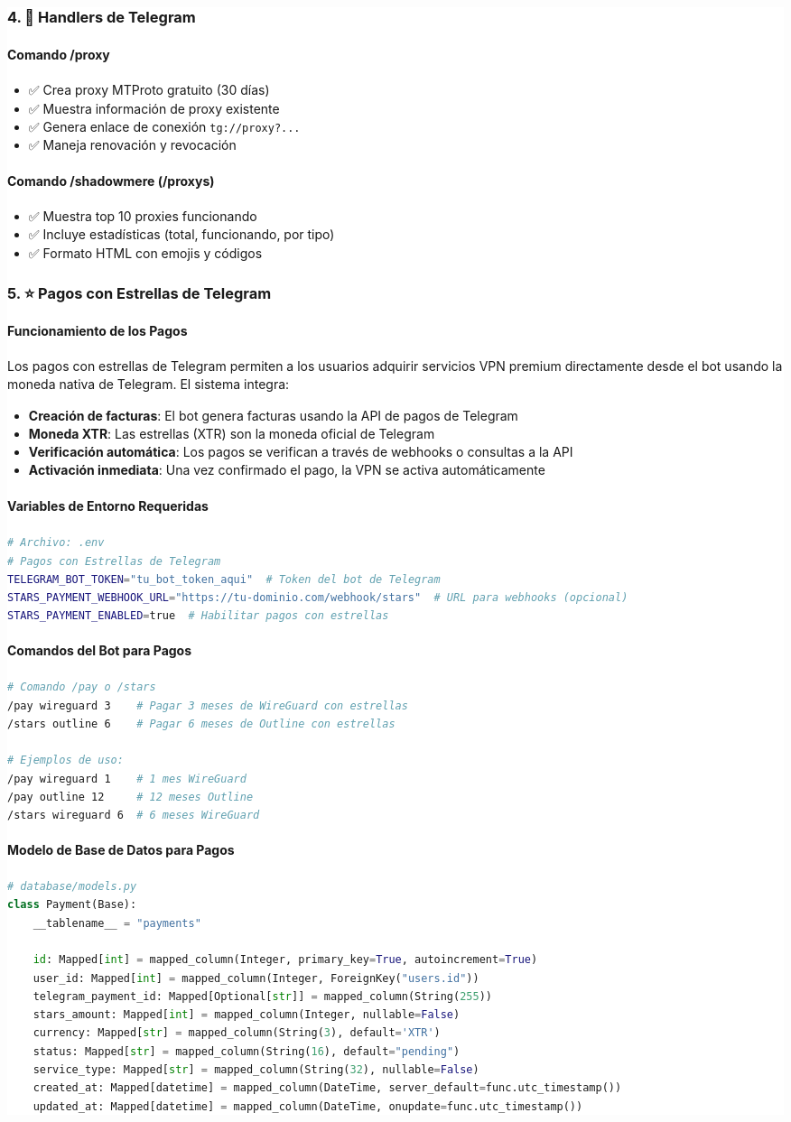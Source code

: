 ### 4. 📱 Handlers de Telegram

#### Comando /proxy
- ✅ Crea proxy MTProto gratuito (30 días)
- ✅ Muestra información de proxy existente
- ✅ Genera enlace de conexión `tg://proxy?...`
- ✅ Maneja renovación y revocación

#### Comando /shadowmere (/proxys)
- ✅ Muestra top 10 proxies funcionando
- ✅ Incluye estadísticas (total, funcionando, por tipo)
- ✅ Formato HTML con emojis y códigos

### 5. ⭐ Pagos con Estrellas de Telegram

#### Funcionamiento de los Pagos
Los pagos con estrellas de Telegram permiten a los usuarios adquirir servicios VPN premium directamente desde el bot usando la moneda nativa de Telegram. El sistema integra:

- **Creación de facturas**: El bot genera facturas usando la API de pagos de Telegram
- **Moneda XTR**: Las estrellas (XTR) son la moneda oficial de Telegram
- **Verificación automática**: Los pagos se verifican a través de webhooks o consultas a la API
- **Activación inmediata**: Una vez confirmado el pago, la VPN se activa automáticamente

#### Variables de Entorno Requeridas
```bash
# Archivo: .env
# Pagos con Estrellas de Telegram
TELEGRAM_BOT_TOKEN="tu_bot_token_aqui"  # Token del bot de Telegram
STARS_PAYMENT_WEBHOOK_URL="https://tu-dominio.com/webhook/stars"  # URL para webhooks (opcional)
STARS_PAYMENT_ENABLED=true  # Habilitar pagos con estrellas
```

#### Comandos del Bot para Pagos
```bash
# Comando /pay o /stars
/pay wireguard 3    # Pagar 3 meses de WireGuard con estrellas
/stars outline 6    # Pagar 6 meses de Outline con estrellas

# Ejemplos de uso:
/pay wireguard 1    # 1 mes WireGuard
/pay outline 12     # 12 meses Outline
/stars wireguard 6  # 6 meses WireGuard
```

#### Modelo de Base de Datos para Pagos
```python
# database/models.py
class Payment(Base):
    __tablename__ = "payments"

    id: Mapped[int] = mapped_column(Integer, primary_key=True, autoincrement=True)
    user_id: Mapped[int] = mapped_column(Integer, ForeignKey("users.id"))
    telegram_payment_id: Mapped[Optional[str]] = mapped_column(String(255))
    stars_amount: Mapped[int] = mapped_column(Integer, nullable=False)
    currency: Mapped[str] = mapped_column(String(3), default='XTR')
    status: Mapped[str] = mapped_column(String(16), default="pending")
    service_type: Mapped[str] = mapped_column(String(32), nullable=False)
    created_at: Mapped[datetime] = mapped_column(DateTime, server_default=func.utc_timestamp())
    updated_at: Mapped[datetime] = mapped_column(DateTime, onupdate=func.utc_timestamp())
```
